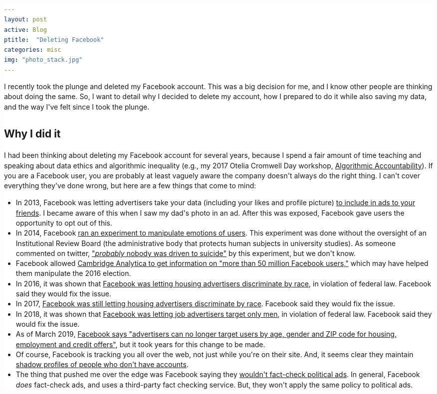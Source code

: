 ```yaml
---
layout: post
active: Blog
ptitle:  "Deleting Facebook" 
categories: misc
img: "photo_stack.jpg"
---
```


I recently took the plunge and deleted my Facebook account. This was a big decision for me, and I know other people are thinking about doing the same. So, I want to detail why I decided to delete my account, how I prepared to do it while also saving my data, and the way I've felt since I took the plunge.



## Why I did it

I had been thinking about deleting my Facebook account for several years, because I spend a fair amount of time teaching and speaking about data ethics and algorithmic inequality (e.g., my 2017 Otelia Cromwell Day workshop, [Algorithmic Accountability](https://www.youtube.com/watch?v=qRT3334Szis)). If you are a Facebook user, you are probably at least vaguely aware the company doesn't always do the right thing. I can't cover everything they've done wrong, but here are a few things that come to mind:


- In 2013, Facebook was letting advertisers take your data (including your likes and profile picture) [to include in ads to your friends](https://mashable.com/2013/09/05/facebook-ads-photo/). I became aware of this when I saw my dad's photo in an ad. After this was exposed, Facebook gave users the opportunity to opt out of this. 
- In 2014, Facebook [ran an experiment to manipulate emotions of users](https://www.forbes.com/sites/kashmirhill/2014/06/28/facebook-manipulated-689003-users-emotions-for-science/#692ba3cd197c). This experiment was done without the oversight of an Institutional Review Board (the administrative body that protects human subjects in university studies). As someone commented on twitter, ["*probably* nobody was driven to suicide"](https://twitter.com/niftyc/status/482925976251154432) by this experiment, but we don't know. 
- Facebook allowed [Cambridge Analytica to get information on "more than 50 million Facebook users,"](https://www.nytimes.com/2018/03/19/technology/facebook-cambridge-analytica-explained.html) which may have helped them manipulate the 2016 election. 
- In 2016, it was shown that [Facebook was letting housing advertisers discriminate by race](https://www.propublica.org/article/facebook-lets-advertisers-exclude-users-by-race), in violation of federal law. Facebook said they would fix the issue. 
- In 2017, [Facebook was still letting housing advertisers discriminate by race](https://www.propublica.org/article/facebook-advertising-discrimination-housing-race-sex-national-origin). Facebook said they would fix the issue. 
- In 2018, it was shown that [Facebook was letting job advertisers target only men](https://www.propublica.org/article/facebook-is-letting-job-advertisers-target-only-men), in violation of federal law. Facebook said they would fix the issue. 
- As of March 2019, [Facebook says "advertisers can no longer target users by age, gender and ZIP code for housing, employment and credit offers"](https://www.propublica.org/article/facebook-ads-discrimination-settlement-housing-employment-credit), but it took years for this change to be made.
- Of course, Facebook is tracking you all over the web, not just while you're on their site. And, it seems clear they maintain [shadow profiles of people who don't have accounts](https://www.theverge.com/2018/4/11/17225482/facebook-shadow-profiles-zuckerberg-congress-data-privacy).
- The thing that pushed me over the edge was Facebook saying they [wouldn't fact-check political ads](https://www.businessinsider.com/facebook-political-ads-fact-check-policy-explained-2019-11). In general, Facebook *does* fact-check ads, and uses a third-party fact checking service. But, they won't apply the same policy to political ads. 
